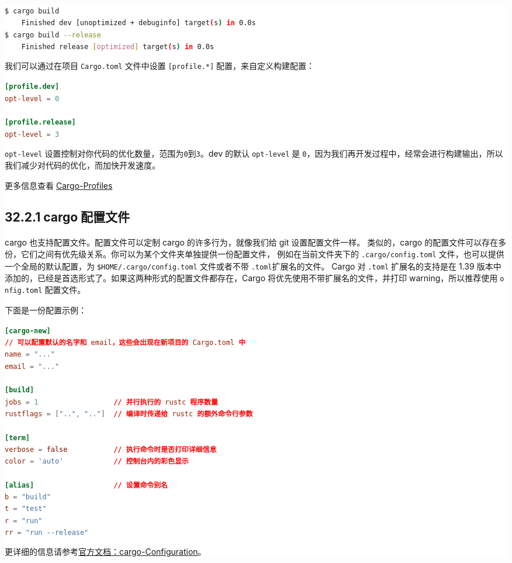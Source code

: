 ```sh
$ cargo build
    Finished dev [unoptimized + debuginfo] target(s) in 0.0s
$ cargo build --release
    Finished release [optimized] target(s) in 0.0s
```

我们可以通过在项目 `Cargo.toml` 文件中设置 `[profile.*]` 配置，来自定义构建配置：

```toml
[profile.dev]
opt-level = 0

[profile.release]
opt-level = 3
```

`opt-level` 设置控制对你代码的优化数量，范围为`0`到`3`。dev 的默认 `opt-level` 是 `0`，因为我们再开发过程中，经常会进行构建输出，所以我们减少对代码的优化，而加快开发速度。

更多信息查看 [Cargo-Profiles](https://doc.rust-lang.org/cargo/reference/profiles.html)

## 32.2.1 cargo 配置文件

cargo 也支持配置文件。配置文件可以定制 cargo 的许多行为，就像我们给 git 设置配置文件一样。
类似的，cargo 的配置文件可以存在多份，它们之间有优先级关系。你可以为某个文件夹单独提供一份配置文件， 例如在当前文件夹下的 `.cargo/config.toml` 文件，也可以提供一个全局的默认配置，为 `$HOME/.cargo/config.toml` 文件或者不带 `.toml`扩展名的文件。
Cargo 对 `.toml` 扩展名的支持是在 1.39 版本中添加的，已经是首选形式了。如果这两种形式的配置文件都存在，Cargo 将优先使用不带扩展名的文件，并打印 warning，所以推荐使用 `onfig.toml` 配置文件。

下面是一份配置示例：
```toml
[cargo-new]
// 可以配置默认的名字和 email，这些会出现在新项目的 Cargo.toml 中
name = "..."
email = "..."

[build]
jobs = 1                  // 并行执行的 rustc 程序数量
rustflags = ["..", ".."]  // 编译时传递给 rustc 的额外命令行参数

[term]
verbose = false           // 执行命令时是否打印详细信息
color = 'auto'            // 控制台内的彩色显示

[alias]                   // 设置命令别名
b = "build"
t = "test"
r = "run"
rr = "run --release"
```

更详细的信息请参考[官方文档：cargo-Configuration](https://doc.rust-lang.org/cargo/reference/config.html#configuration)。
